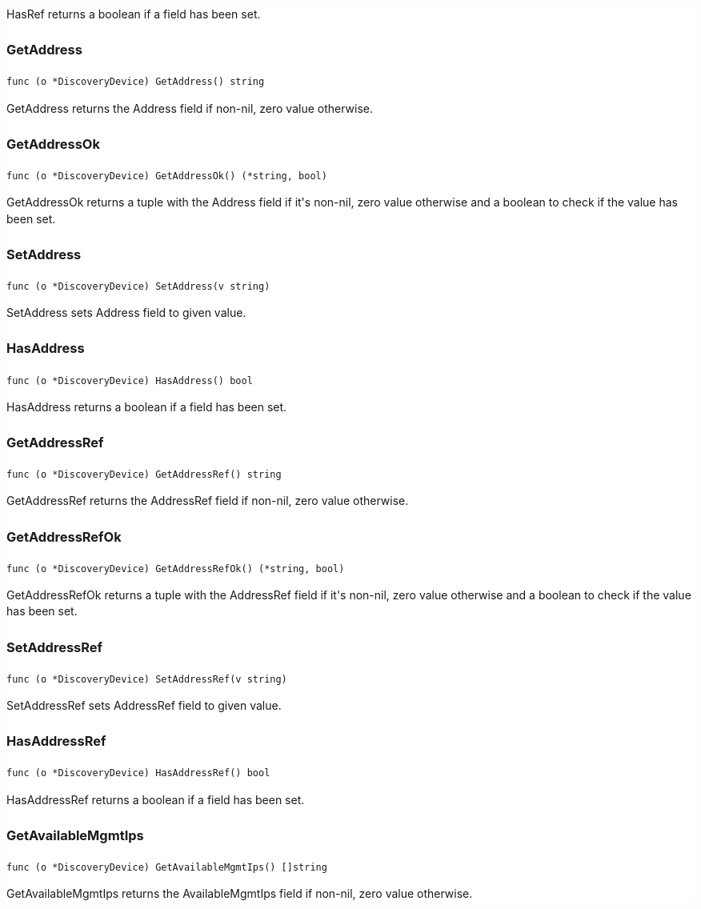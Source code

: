 HasRef returns a boolean if a field has been set.

### GetAddress

`func (o *DiscoveryDevice) GetAddress() string`

GetAddress returns the Address field if non-nil, zero value otherwise.

### GetAddressOk

`func (o *DiscoveryDevice) GetAddressOk() (*string, bool)`

GetAddressOk returns a tuple with the Address field if it's non-nil, zero value otherwise
and a boolean to check if the value has been set.

### SetAddress

`func (o *DiscoveryDevice) SetAddress(v string)`

SetAddress sets Address field to given value.

### HasAddress

`func (o *DiscoveryDevice) HasAddress() bool`

HasAddress returns a boolean if a field has been set.

### GetAddressRef

`func (o *DiscoveryDevice) GetAddressRef() string`

GetAddressRef returns the AddressRef field if non-nil, zero value otherwise.

### GetAddressRefOk

`func (o *DiscoveryDevice) GetAddressRefOk() (*string, bool)`

GetAddressRefOk returns a tuple with the AddressRef field if it's non-nil, zero value otherwise
and a boolean to check if the value has been set.

### SetAddressRef

`func (o *DiscoveryDevice) SetAddressRef(v string)`

SetAddressRef sets AddressRef field to given value.

### HasAddressRef

`func (o *DiscoveryDevice) HasAddressRef() bool`

HasAddressRef returns a boolean if a field has been set.

### GetAvailableMgmtIps

`func (o *DiscoveryDevice) GetAvailableMgmtIps() []string`

GetAvailableMgmtIps returns the AvailableMgmtIps field if non-nil, zero value otherwise.
